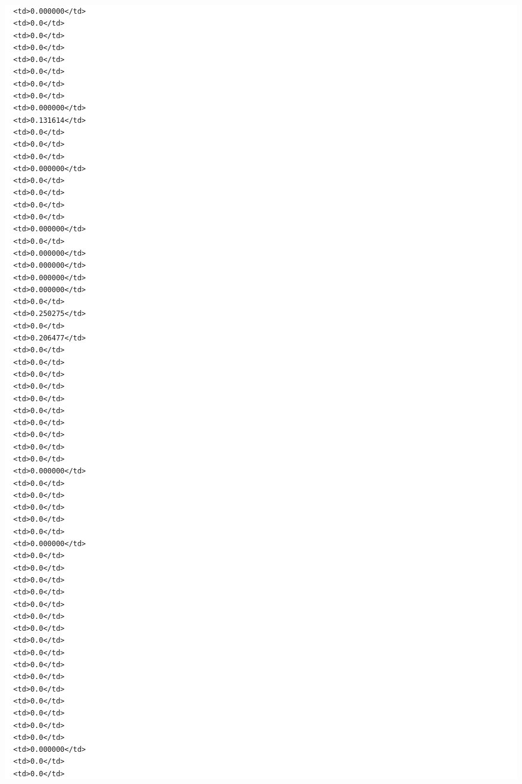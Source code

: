       <td>0.000000</td>
      <td>0.0</td>
      <td>0.0</td>
      <td>0.0</td>
      <td>0.0</td>
      <td>0.0</td>
      <td>0.0</td>
      <td>0.0</td>
      <td>0.000000</td>
      <td>0.131614</td>
      <td>0.0</td>
      <td>0.0</td>
      <td>0.0</td>
      <td>0.000000</td>
      <td>0.0</td>
      <td>0.0</td>
      <td>0.0</td>
      <td>0.0</td>
      <td>0.000000</td>
      <td>0.0</td>
      <td>0.000000</td>
      <td>0.000000</td>
      <td>0.000000</td>
      <td>0.000000</td>
      <td>0.0</td>
      <td>0.250275</td>
      <td>0.0</td>
      <td>0.206477</td>
      <td>0.0</td>
      <td>0.0</td>
      <td>0.0</td>
      <td>0.0</td>
      <td>0.0</td>
      <td>0.0</td>
      <td>0.0</td>
      <td>0.0</td>
      <td>0.0</td>
      <td>0.0</td>
      <td>0.000000</td>
      <td>0.0</td>
      <td>0.0</td>
      <td>0.0</td>
      <td>0.0</td>
      <td>0.0</td>
      <td>0.000000</td>
      <td>0.0</td>
      <td>0.0</td>
      <td>0.0</td>
      <td>0.0</td>
      <td>0.0</td>
      <td>0.0</td>
      <td>0.0</td>
      <td>0.0</td>
      <td>0.0</td>
      <td>0.0</td>
      <td>0.0</td>
      <td>0.0</td>
      <td>0.0</td>
      <td>0.0</td>
      <td>0.0</td>
      <td>0.0</td>
      <td>0.000000</td>
      <td>0.0</td>
      <td>0.0</td>